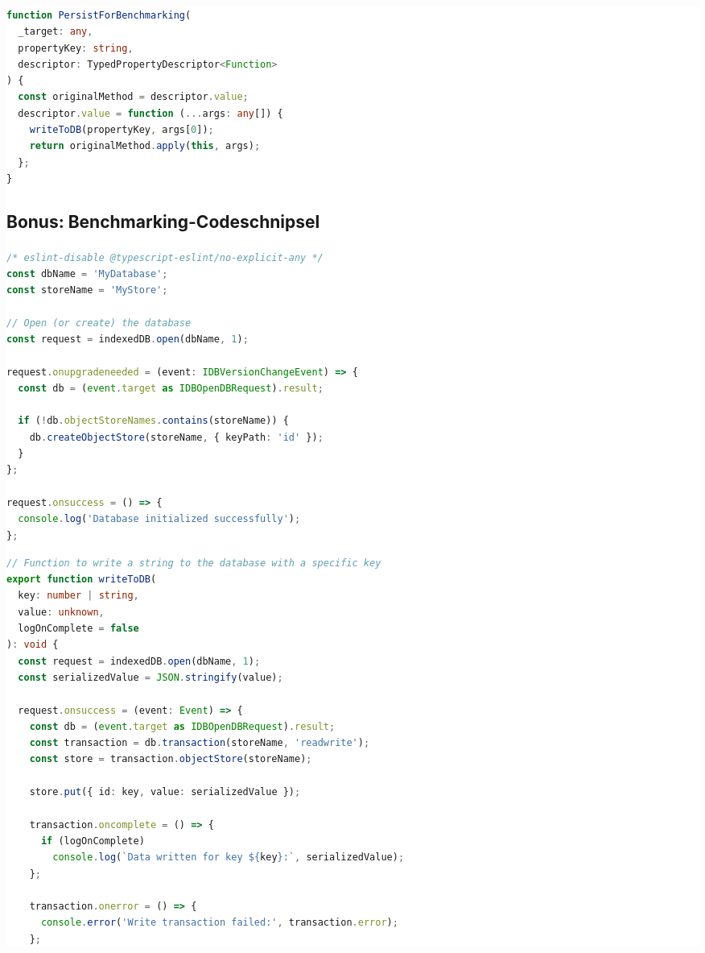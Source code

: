 ```ts
function PersistForBenchmarking(
  _target: any,
  propertyKey: string,
  descriptor: TypedPropertyDescriptor<Function>
) {
  const originalMethod = descriptor.value;
  descriptor.value = function (...args: any[]) {
    writeToDB(propertyKey, args[0]);
    return originalMethod.apply(this, args);
  };
}
```


Bonus: Benchmarking-Codeschnipsel
---



```ts
/* eslint-disable @typescript-eslint/no-explicit-any */
const dbName = 'MyDatabase';
const storeName = 'MyStore';

// Open (or create) the database
const request = indexedDB.open(dbName, 1);

request.onupgradeneeded = (event: IDBVersionChangeEvent) => {
  const db = (event.target as IDBOpenDBRequest).result;

  if (!db.objectStoreNames.contains(storeName)) {
    db.createObjectStore(storeName, { keyPath: 'id' });
  }
};

request.onsuccess = () => {
  console.log('Database initialized successfully');
};
```


```ts
// Function to write a string to the database with a specific key
export function writeToDB(
  key: number | string,
  value: unknown,
  logOnComplete = false
): void {
  const request = indexedDB.open(dbName, 1);
  const serializedValue = JSON.stringify(value);

  request.onsuccess = (event: Event) => {
    const db = (event.target as IDBOpenDBRequest).result;
    const transaction = db.transaction(storeName, 'readwrite');
    const store = transaction.objectStore(storeName);

    store.put({ id: key, value: serializedValue });

    transaction.oncomplete = () => {
      if (logOnComplete)
        console.log(`Data written for key ${key}:`, serializedValue);
    };

    transaction.onerror = () => {
      console.error('Write transaction failed:', transaction.error);
    };
```